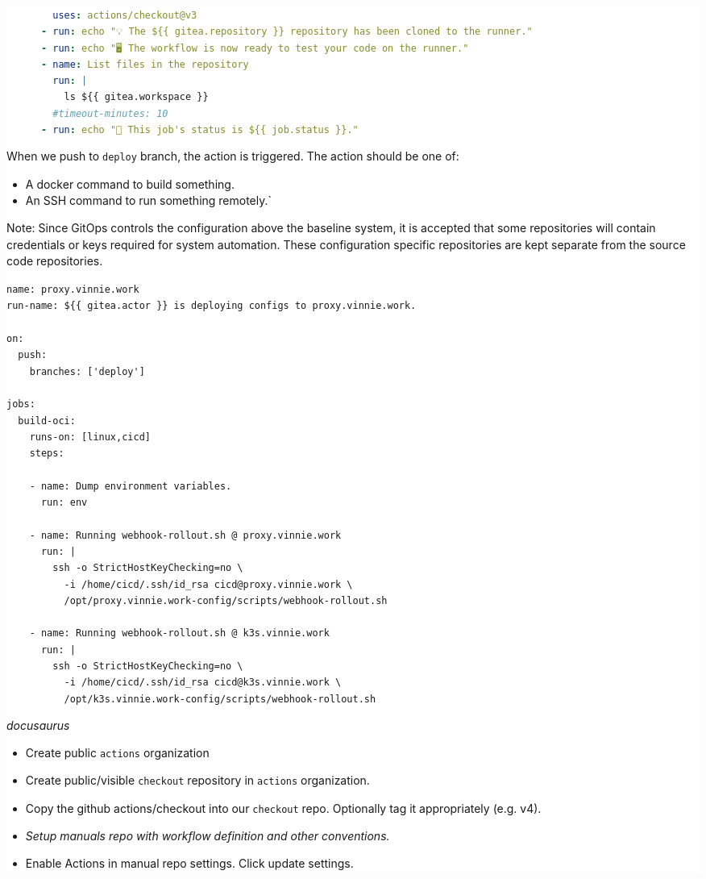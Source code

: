 ```yaml
        uses: actions/checkout@v3
      - run: echo "💡 The ${{ gitea.repository }} repository has been cloned to the runner."
      - run: echo "🖥️ The workflow is now ready to test your code on the runner."
      - name: List files in the repository
        run: |
          ls ${{ gitea.workspace }}
        #timeout-minutes: 10
      - run: echo "🍏 This job's status is ${{ job.status }}."
```

When we push to `deploy` branch, the action is triggered. The action should be one of:

- A docker command to build something.
- An SSH command to run something remotely.`

Note: Since GitOps controls the configuration above the baseline system, it is accepted that some repositories will contain credentials or keys required for system automation. These configuration specific repositories are kept separate from the source code repositories.

```
name: proxy.vinnie.work
run-name: ${{ gitea.actor }} is deploying configs to proxy.vinnie.work.

on:
  push:
    branches: ['deploy']

jobs:
  build-oci:
    runs-on: [linux,cicd]
    steps:

    - name: Dump environment variables.
      run: env

    - name: Running webhook-rollout.sh @ proxy.vinnie.work
      run: |
        ssh -o StrictHostKeyChecking=no \
          -i /home/cicd/.ssh/id_rsa cicd@proxy.vinnie.work \
          /opt/proxy.vinnie.work-config/scripts/webhook-rollout.sh

    - name: Running webhook-rollout.sh @ k3s.vinnie.work
      run: |
        ssh -o StrictHostKeyChecking=no \
          -i /home/cicd/.ssh/id_rsa cicd@k3s.vinnie.work \
          /opt/k3s.vinnie.work-config/scripts/webhook-rollout.sh
```

_docusaurus_

- Create public `actions` organization

- Create public/visible `checkout` repository in `actions` organization.

- Copy the github actions/checkout into our `checkout` repo. Optionally tag it appropriately (e.g. v4).

- _Setup manuals repo with workflow definition and other conventions._

- Enable Actions in manual repo settings. Click update settings.